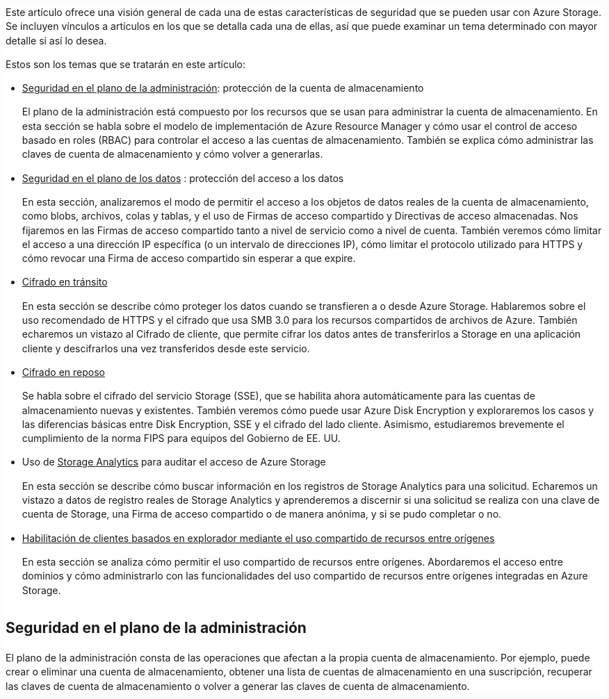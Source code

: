 Este artículo ofrece una visión general de cada una de estas características de seguridad que se pueden usar con Azure Storage. Se incluyen vínculos a artículos en los que se detalla cada una de ellas, así que puede examinar un tema determinado con mayor detalle si así lo desea.

Estos son los temas que se tratarán en este artículo:

* [Seguridad en el plano de la administración](#management-plane-security): protección de la cuenta de almacenamiento

  El plano de la administración está compuesto por los recursos que se usan para administrar la cuenta de almacenamiento. En esta sección se habla sobre el modelo de implementación de Azure Resource Manager y cómo usar el control de acceso basado en roles (RBAC) para controlar el acceso a las cuentas de almacenamiento. También se explica cómo administrar las claves de cuenta de almacenamiento y cómo volver a generarlas.
* [Seguridad en el plano de los datos](#data-plane-security) : protección del acceso a los datos

  En esta sección, analizaremos el modo de permitir el acceso a los objetos de datos reales de la cuenta de almacenamiento, como blobs, archivos, colas y tablas, y el uso de Firmas de acceso compartido y Directivas de acceso almacenadas. Nos fijaremos en las Firmas de acceso compartido tanto a nivel de servicio como a nivel de cuenta. También veremos cómo limitar el acceso a una dirección IP específica (o un intervalo de direcciones IP), cómo limitar el protocolo utilizado para HTTPS y cómo revocar una Firma de acceso compartido sin esperar a que expire.
* [Cifrado en tránsito](#encryption-in-transit)

  En esta sección se describe cómo proteger los datos cuando se transfieren a o desde Azure Storage. Hablaremos sobre el uso recomendado de HTTPS y el cifrado que usa SMB 3.0 para los recursos compartidos de archivos de Azure. También echaremos un vistazo al Cifrado de cliente, que permite cifrar los datos antes de transferirlos a Storage en una aplicación cliente y descifrarlos una vez transferidos desde este servicio.
* [Cifrado en reposo](#encryption-at-rest)

  Se habla sobre el cifrado del servicio Storage (SSE), que se habilita ahora automáticamente para las cuentas de almacenamiento nuevas y existentes. También veremos cómo puede usar Azure Disk Encryption y exploraremos los casos y las diferencias básicas entre Disk Encryption, SSE y el cifrado del lado cliente. Asimismo, estudiaremos brevemente el cumplimiento de la norma FIPS para equipos del Gobierno de EE. UU.
* Uso de [Storage Analytics](#storage-analytics) para auditar el acceso de Azure Storage

  En esta sección se describe cómo buscar información en los registros de Storage Analytics para una solicitud. Echaremos un vistazo a datos de registro reales de Storage Analytics y aprenderemos a discernir si una solicitud se realiza con una clave de cuenta de Storage, una Firma de acceso compartido o de manera anónima, y si se pudo completar o no.
* [Habilitación de clientes basados en explorador mediante el uso compartido de recursos entre orígenes](#cross-origin-resource-sharing-cors)

  En esta sección se analiza cómo permitir el uso compartido de recursos entre orígenes. Abordaremos el acceso entre dominios y cómo administrarlo con las funcionalidades del uso compartido de recursos entre orígenes integradas en Azure Storage.

## <a name="management-plane-security"></a>Seguridad en el plano de la administración
El plano de la administración consta de las operaciones que afectan a la propia cuenta de almacenamiento. Por ejemplo, puede crear o eliminar una cuenta de almacenamiento, obtener una lista de cuentas de almacenamiento en una suscripción, recuperar las claves de cuenta de almacenamiento o volver a generar las claves de cuenta de almacenamiento.
